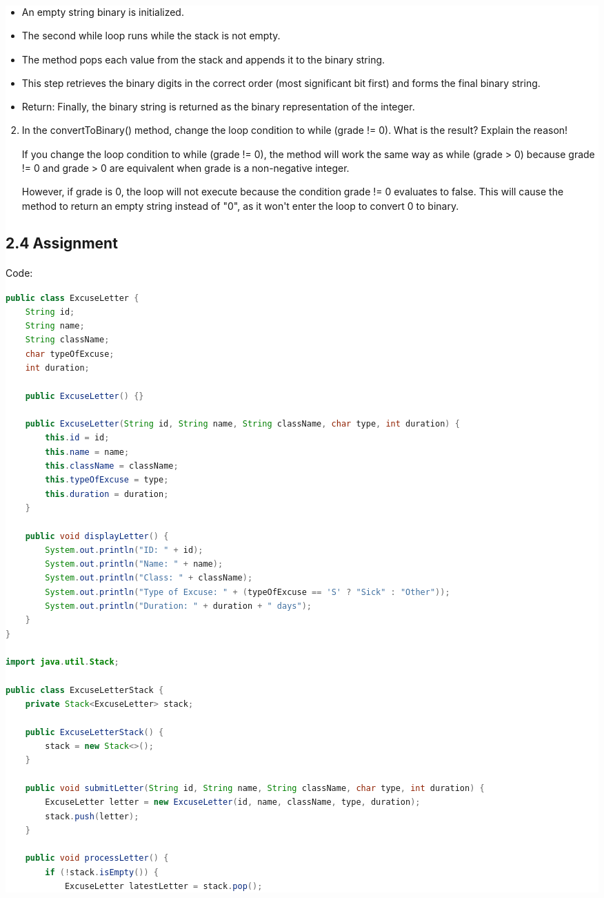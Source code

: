   - An empty string binary is initialized.
  - The second while loop runs while the stack is not empty.
  - The method pops each value from the stack and appends it to the binary string.
  - This step retrieves the binary digits in the correct order (most significant bit first) and forms the final binary string.

- Return: Finally, the binary string is returned as the binary representation of the integer.

2. In the convertToBinary() method, change the loop condition to while (grade != 0). What is the
   result? Explain the reason!

   If you change the loop condition to while (grade != 0), the method will work the same way as while (grade > 0) because grade != 0 and grade > 0 are equivalent when grade is a non-negative integer.

   However, if grade is 0, the loop will not execute because the condition grade != 0 evaluates to false. This will cause the method to return an empty string instead of "0", as it won't enter the loop to convert 0 to binary.

## 2.4 Assignment

Code:

```java
public class ExcuseLetter {
    String id;
    String name;
    String className;
    char typeOfExcuse;
    int duration;

    public ExcuseLetter() {}

    public ExcuseLetter(String id, String name, String className, char type, int duration) {
        this.id = id;
        this.name = name;
        this.className = className;
        this.typeOfExcuse = type;
        this.duration = duration;
    }

    public void displayLetter() {
        System.out.println("ID: " + id);
        System.out.println("Name: " + name);
        System.out.println("Class: " + className);
        System.out.println("Type of Excuse: " + (typeOfExcuse == 'S' ? "Sick" : "Other"));
        System.out.println("Duration: " + duration + " days");
    }
}

import java.util.Stack;

public class ExcuseLetterStack {
    private Stack<ExcuseLetter> stack;

    public ExcuseLetterStack() {
        stack = new Stack<>();
    }

    public void submitLetter(String id, String name, String className, char type, int duration) {
        ExcuseLetter letter = new ExcuseLetter(id, name, className, type, duration);
        stack.push(letter);
    }

    public void processLetter() {
        if (!stack.isEmpty()) {
            ExcuseLetter latestLetter = stack.pop();
```